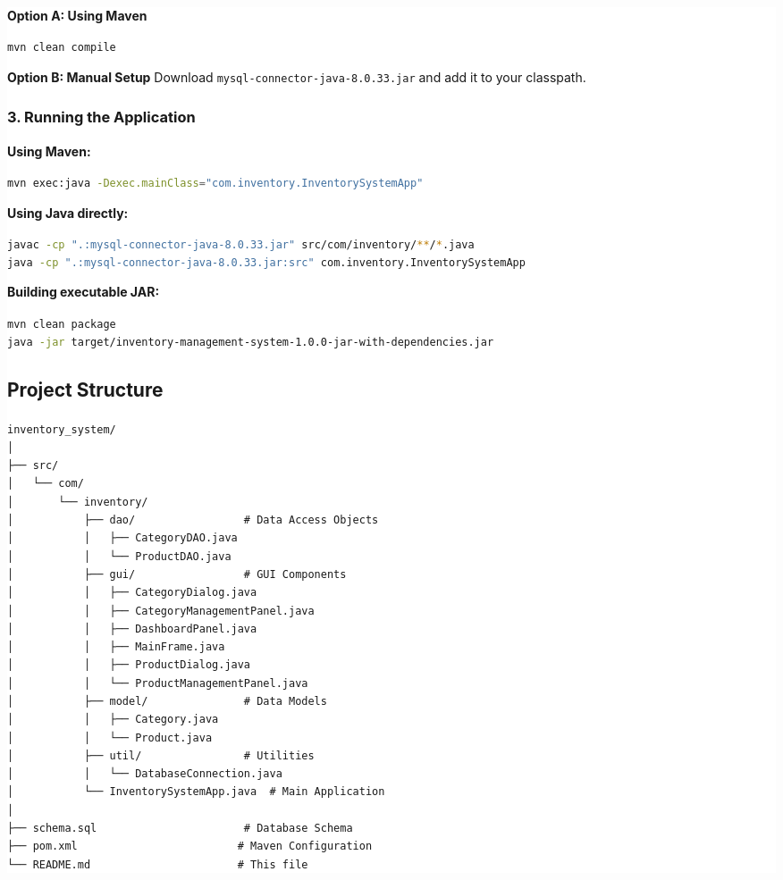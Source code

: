 **Option A: Using Maven**
```bash
mvn clean compile
```

**Option B: Manual Setup**
Download `mysql-connector-java-8.0.33.jar` and add it to your classpath.

### 3. Running the Application

**Using Maven:**
```bash
mvn exec:java -Dexec.mainClass="com.inventory.InventorySystemApp"
```

**Using Java directly:**
```bash
javac -cp ".:mysql-connector-java-8.0.33.jar" src/com/inventory/**/*.java
java -cp ".:mysql-connector-java-8.0.33.jar:src" com.inventory.InventorySystemApp
```

**Building executable JAR:**
```bash
mvn clean package
java -jar target/inventory-management-system-1.0.0-jar-with-dependencies.jar
```

## Project Structure

```
inventory_system/
│
├── src/
│   └── com/
│       └── inventory/
│           ├── dao/                 # Data Access Objects
│           │   ├── CategoryDAO.java
│           │   └── ProductDAO.java
│           ├── gui/                 # GUI Components
│           │   ├── CategoryDialog.java
│           │   ├── CategoryManagementPanel.java
│           │   ├── DashboardPanel.java
│           │   ├── MainFrame.java
│           │   ├── ProductDialog.java
│           │   └── ProductManagementPanel.java
│           ├── model/               # Data Models
│           │   ├── Category.java
│           │   └── Product.java
│           ├── util/                # Utilities
│           │   └── DatabaseConnection.java
│           └── InventorySystemApp.java  # Main Application
│
├── schema.sql                       # Database Schema
├── pom.xml                         # Maven Configuration
└── README.md                       # This file
```
